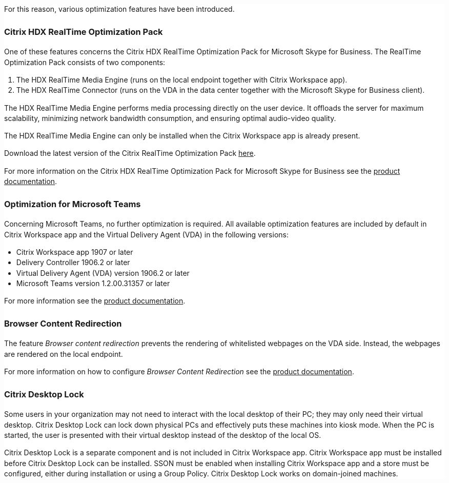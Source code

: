 For this reason, various optimization features have been introduced.

### Citrix HDX RealTime Optimization Pack

One of these features concerns the Citrix HDX RealTime Optimization Pack for Microsoft Skype for Business. The RealTime Optimization Pack consists of two components:

1.  The HDX RealTime Media Engine (runs on the local endpoint together with Citrix Workspace app).
2.  The HDX RealTime Connector (runs on the VDA in the data center together with the Microsoft Skype for Business client).

The HDX RealTime Media Engine performs media processing directly on the user device. It offloads the server for maximum scalability, minimizing network bandwidth consumption, and ensuring optimal audio-video quality.

The HDX RealTime Media Engine can only be installed when the Citrix Workspace app is already present.

Download the latest version of the Citrix RealTime Optimization Pack [here](/en-us/hdx-optimization/current-release/download.html).

For more information on the Citrix HDX RealTime Optimization Pack for Microsoft Skype for Business see the [product documentation](/en-us/hdx-optimization/current-release.html).

### Optimization for Microsoft Teams

Concerning Microsoft Teams, no further optimization is required. All available optimization features are included by default in Citrix Workspace app and the Virtual Delivery Agent (VDA) in the following versions:

-  Citrix Workspace app 1907 or later
-  Delivery Controller 1906.2 or later
-  Virtual Delivery Agent (VDA) version 1906.2 or later
-  Microsoft Teams version 1.2.00.31357 or later

For more information see the [product documentation](/en-us/citrix-virtual-apps-desktops/multimedia/opt-ms-teams.html).

### Browser Content Redirection

The feature *Browser content redirection* prevents the rendering of whitelisted webpages on the VDA side. Instead, the webpages are rendered on the local endpoint.

For more information on how to configure *Browser Content Redirection* see the [product documentation](/en-us/citrix-virtual-apps-desktops/multimedia/browser-content-redirection.html).

### Citrix Desktop Lock

Some users in your organization may not need to interact with the local desktop of their PC; they may only need their virtual desktop. Citrix Desktop Lock can lock down physical PCs and effectively puts these machines into kiosk mode. When the PC is started, the user is presented with their virtual desktop instead of the desktop of the local OS.

Citrix Desktop Lock is a separate component and is not included in Citrix Workspace app. Citrix Workspace app must be installed before Citrix Desktop Lock can be installed. SSON must be enabled when installing Citrix Workspace app and a store must be configured, either during installation or using a Group Policy. Citrix Desktop Lock works on domain-joined machines.

